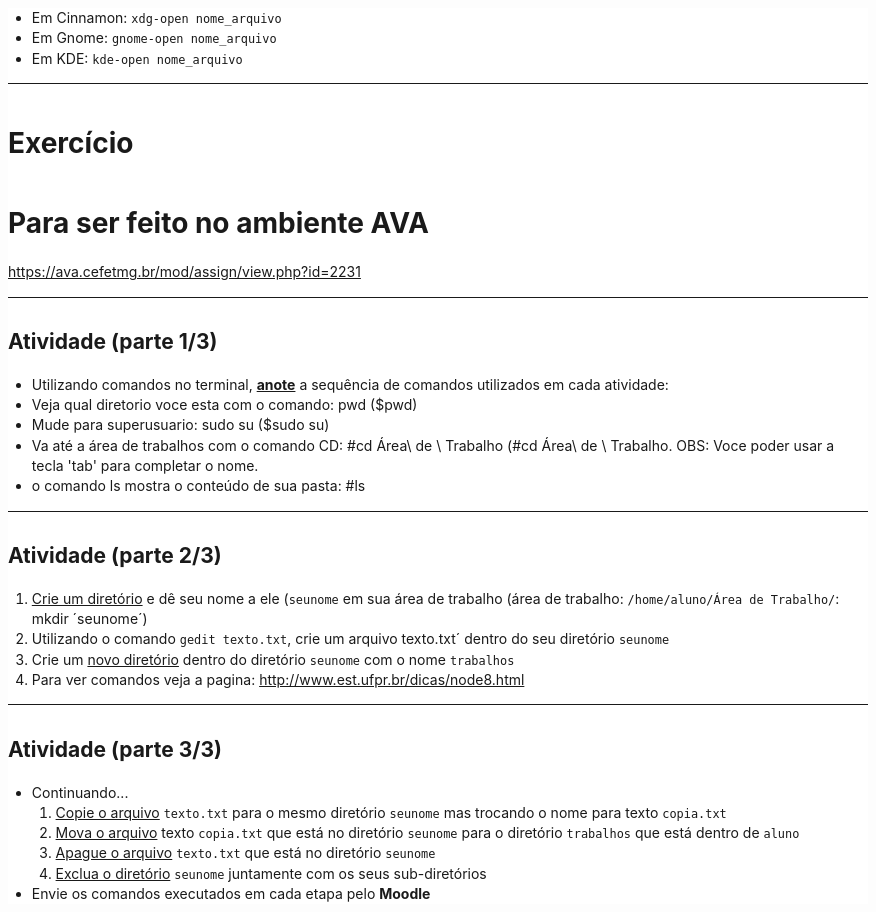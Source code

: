   - Em Cinnamon: `xdg-open nome_arquivo`
  - Em Gnome: `gnome-open nome_arquivo`
  - Em KDE: `kde-open nome_arquivo`

---
# Exercício
# Para ser feito no ambiente AVA
  https://ava.cefetmg.br/mod/assign/view.php?id=2231

---
## Atividade (parte 1/3)

- Utilizando comandos no terminal, <u>**anote**</u> a sequência de
  comandos utilizados em cada atividade:
- Veja qual diretorio voce esta com o comando: pwd ($pwd)
- Mude para superusuario: sudo su ($sudo su)
- Va até a área de trabalhos com o comando CD: #cd Área\ de \ Trabalho (#cd Área\ de \ Trabalho. 
  OBS: Voce poder usar a tecla 'tab' para completar o nome.
- o comando ls mostra o conteúdo de sua pasta: #ls

---
## Atividade (parte 2/3)

  1. [Crie um diretório](#cmds4) e dê seu nome a ele (`seunome` em sua área de trabalho 
  (área de trabalho: `/home/aluno/Área de Trabalho/`: mkdir ´seunome´)
  1. Utilizando o comando `gedit texto.txt`, crie um arquivo texto.txt´ dentro do seu
     diretório `seunome`
  1. Crie um [novo diretório](#cmds4) dentro do diretório `seunome` com o nome `trabalhos`
  1. Para ver comandos veja a pagina: http://www.est.ufpr.br/dicas/node8.html

---
## Atividade (parte 3/3)

- Continuando...
  1. [Copie o arquivo](#cmds5) `texto.txt` para o mesmo diretório `seunome` mas trocando o 
     nome para texto `copia.txt`
  1. [Mova o arquivo](#cmds6) texto `copia.txt` que está no diretório `seunome` para o diretório
     `trabalhos` que está dentro de `aluno`
  1. [Apague o arquivo](#cmds4) `texto.txt` que está no diretório `seunome`
  1. [Exclua o diretório](#cmds4) `seunome` juntamente com os seus sub-diretórios
- Envie os comandos executados em cada etapa pelo **Moodle**
